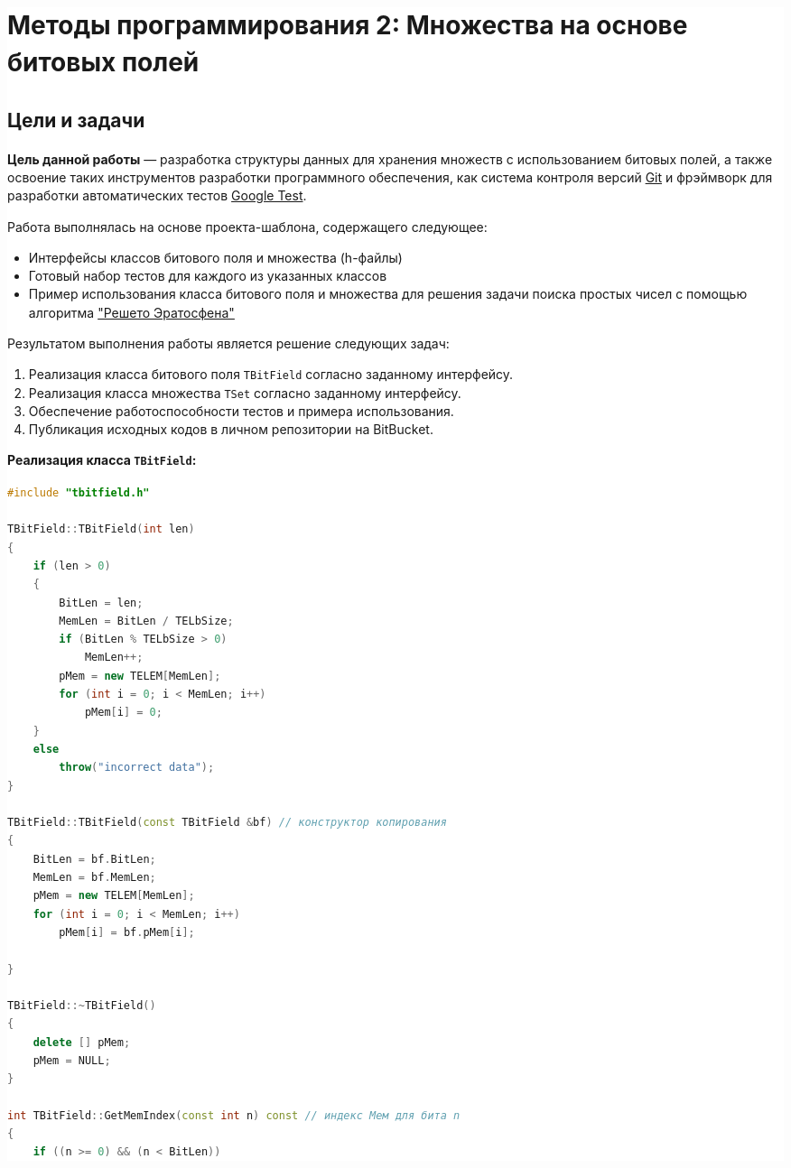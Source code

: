 # Методы программирования 2: Множества на основе битовых полей


## Цели и задачи

__Цель данной работы__  — разработка структуры данных для хранения множеств с
использованием битовых полей, а также освоение таких инструментов разработки
программного обеспечения, как система контроля версий [Git][git] и фрэймворк для
разработки автоматических тестов [Google Test][gtest].

Работа выполнялась на основе проекта-шаблона, содержащего следующее:

 - Интерфейсы классов битового поля и множества (h-файлы)
 - Готовый набор тестов для каждого из указанных классов
 - Пример использования класса битового поля и множества для решения задачи
   поиска простых чисел с помощью алгоритма ["Решето Эратосфена"][sieve]

Результатом выполнения работы является решение следующих задач:

  1. Реализация класса битового поля `TBitField` согласно заданному интерфейсу.
  1. Реализация класса множества `TSet` согласно заданному интерфейсу.
  1. Обеспечение работоспособности тестов и примера использования.
  1. Публикация исходных кодов в личном репозитории на BitBucket.

 __Реализация класса `TBitField`:__

```c++
#include "tbitfield.h"

TBitField::TBitField(int len)
{
	if (len > 0)
	{
		BitLen = len;
		MemLen = BitLen / TELbSize;
		if (BitLen % TELbSize > 0)
			MemLen++;
		pMem = new TELEM[MemLen];
		for (int i = 0; i < MemLen; i++)
			pMem[i] = 0;
	}
	else
		throw("incorrect data");
}

TBitField::TBitField(const TBitField &bf) // конструктор копирования
{
	BitLen = bf.BitLen;
	MemLen = bf.MemLen;
	pMem = new TELEM[MemLen];
	for (int i = 0; i < MemLen; i++)
		pMem[i] = bf.pMem[i];

}

TBitField::~TBitField()
{
	delete [] pMem;
	pMem = NULL;
}

int TBitField::GetMemIndex(const int n) const // индекс Мем для бита n
{
	if ((n >= 0) && (n < BitLen))
```

[git]:         https://git-scm.com/book/ru/v2
[gtest]:       https://github.com/google/googletest
[sieve]:       http://habrahabr.ru/post/91112
[git-guide]:   https://bitbucket.org/ashtan/mp2-lab1-set/src/ff6d76c3dcc2a531cefdc17aad5484c9bb8b47c5/docs/part1-git.md?at=master&fileviewer=file-view-default
[gtest-guide]: https://bitbucket.org/ashtan/mp2-lab1-set/src/ff6d76c3dcc2a531cefdc17aad5484c9bb8b47c5/docs/part2-google-test.md?at=master&fileviewer=file-view-default
[upstream]:    https://bitbucket.org/ashtan/mp2-lab1-set